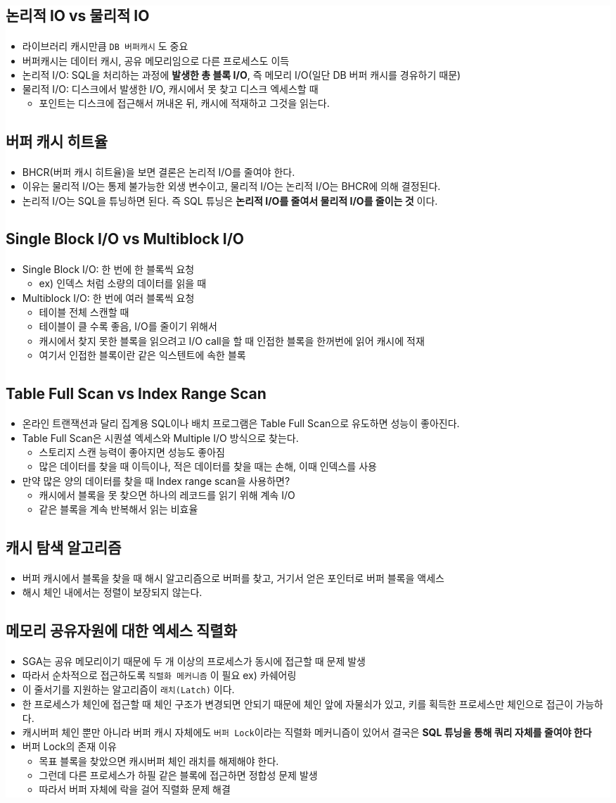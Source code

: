 ## 논리적 IO vs 물리적 IO

- 라이브러리 캐시만큼 `DB 버퍼캐시` 도 중요
- 버퍼캐시는 데이터 캐시, 공유 메모리임으로 다른 프로세스도 이득
- 논리적 I/O: SQL을 처리하는 과정에 **발생한 총 블록 I/O**, 즉 메모리 I/O(일단 DB 버퍼 캐시를 경유하기 때문)
- 물리적 I/O: 디스크에서 발생한 I/O, 캐시에서 못 찾고 디스크 엑세스할 때
    - 포인트는 디스크에 접근해서 꺼내온 뒤, 캐시에 적재하고 그것을 읽는다.

## 버퍼 캐시 히트율

- BHCR(버퍼 캐시 히트율)을 보면 결론은 논리적 I/O를 줄여야 한다.
- 이유는 물리적 I/O는 통제 불가능한 외생 변수이고, 물리적 I/O는 논리적 I/O는 BHCR에 의해 결정된다.
- 논리적 I/O는 SQL을 튜닝하면 된다. 즉 SQL 튜닝은 **논리적 I/O를 줄여서 물리적 I/O를 줄이는 것** 이다.

## Single Block I/O vs Multiblock I/O

- Single Block I/O: 한 번에 한 블록씩 요청
    - ex) 인덱스 처럼 소량의 데이터를 읽을 때
- Multiblock I/O: 한 번에 여러 블록씩 요청
    - 테이블 전체 스캔할 때
    - 테이블이 클 수록 좋음, I/O를 줄이기 위해서
    - 캐시에서 찾지 못한 블록을 읽으려고 I/O call을 할 때 인접한 블록을 한꺼번에 읽어 캐시에 적재
    - 여기서 인접한 블록이란 같은 익스텐트에 속한 블록

## Table Full Scan vs Index Range Scan

- 온라인 트랜잭션과 달리 집계용 SQL이나 배치 프로그램은 Table Full Scan으로 유도하면 성능이 좋아진다.
- Table Full Scan은 시퀀셜 엑세스와 Multiple I/O 방식으로 찾는다.
    - 스토리지 스캔 능력이 좋아지면 성능도 좋아짐
    - 많은 데이터를 찾을 때 이득이나, 적은 데이터를 찾을 때는 손해, 이때 인덱스를 사용
- 만약 많은 양의 데이터를 찾을 때 Index range scan을 사용하면?
    - 캐시에서 블록을 못 찾으면 하나의 레코드를 읽기 위해 계속 I/O
    - 같은 블록을 계속 반복해서 읽는 비효율

## 캐시 탐색 알고리즘

- 버퍼 캐시에서 블록을 찾을 때 해시 알고리즘으로 버퍼를 찾고, 거기서 얻은 포인터로 버퍼 블록을 액세스
- 해시 체인 내에서는 정렬이 보장되지 않는다.

## 메모리 공유자원에 대한 엑세스 직렬화

- SGA는 공유 메모리이기 때문에 두 개 이상의 프로세스가 동시에 접근할 때 문제 발생
- 따라서 순차적으로 접근하도록 `직렬화 메커니즘` 이 필요 ex) 카쉐어링
- 이 줄서기를 지원하는 알고리즘이 `래치(Latch)` 이다.
- 한 프로세스가 체인에 접근할 때 체인 구조가 변경되면 안되기 때문에 체인 앞에 자물쇠가 있고, 키를 획득한 프로세스만 체인으로 접근이 가능하다.
- 캐시버퍼 체인 뿐만 아니라 버퍼 캐시 자체에도 `버퍼 Lock`이라는 직렬화 메커니즘이 있어서 결국은 **SQL 튜닝을 통해 쿼리 자체를 줄여야 한다**
- 버퍼 Lock의 존재 이유
    - 목표 블록을 찾았으면 캐시버퍼 체인 래치를 해제해야 한다.
    - 그런데 다른 프로세스가 하필 같은 블록에 접근하면 정합성 문제 발생
    - 따라서 버퍼 자체에 락을 걸어 직렬화 문제 해결